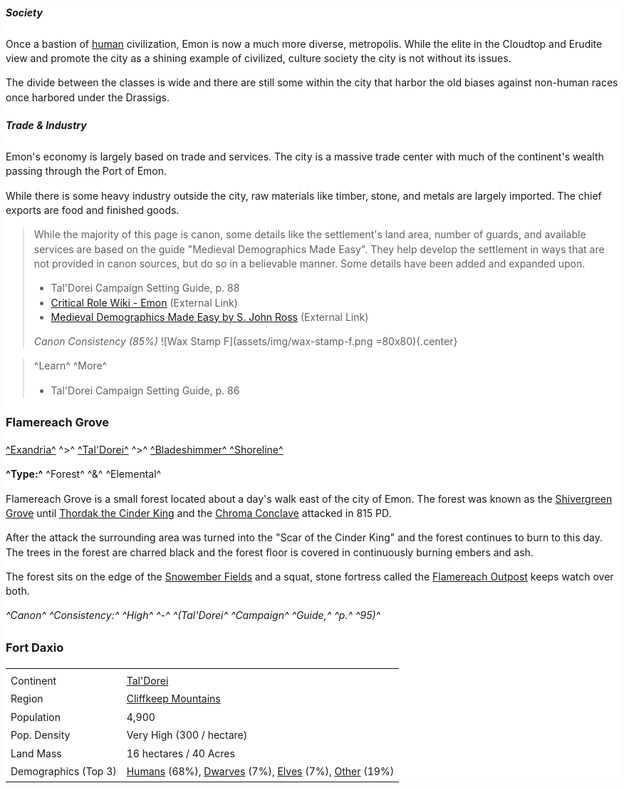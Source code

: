 ##### Society
Once a bastion of [human](humans) civilization, Emon is now a much more diverse, metropolis. While the elite in the Cloudtop and Erudite view and promote the city as a shining example of civilized, culture society the city is not without its issues.

The divide between the classes is wide and there are still some within the city that harbor the old biases against non-human races once harbored under the Drassigs.

##### Trade & Industry
Emon's economy is largely based on trade and services. The city is a massive trade center with much of the continent's wealth passing through the Port of Emon.

While there is some heavy industry outside the city, raw materials like timber, stone, and metals are largely imported. The chief exports are food and finished goods.

> While the majority of this page is canon, some details like the settlement's land area, number of guards, and available services are based on the guide "Medieval Demographics Made Easy". They help develop the settlement in ways that are not provided in canon sources, but do so in a believable manner. Some details have been added and expanded upon.
> - Tal'Dorei Campaign Setting Guide, p. 88
> - [Critical Role Wiki - Emon](https://criticalrole.fandom.com/wiki/Emon) (External Link)
> - [Medieval Demographics Made Easy by S. John Ross](https://gamingballistic.com/2018/11/05/medieval-demographics-made-easy-by-s-john-ross/) (External Link)
>
> *Canon Consistency (85%)*
> ![Wax Stamp F](assets/img/wax-stamp-f.png =80x80){.center}


>  ^Learn^ ^More^
> - Tal'Dorei Campaign Setting Guide, p. 86



### Flamereach Grove
[^Exandria^](geography) ^>^ [^Tal'Dorei^](taldorei) ^>^ [^Bladeshimmer^ ^Shoreline^](bladeshimmer-shoreline)

**^Type:^** ^Forest^ ^&^ ^Elemental^

Flamereach Grove is a small forest located about a day's walk east of the city of Emon. The forest was known as the [Shivergreen Grove](shivergreen-grove) until [Thordak the Cinder King](thordak-cinder-king) and the [Chroma Conclave](chroma-conclave) attacked in 815 PD. 

After the attack the surrounding area was turned into the "Scar of the Cinder King" and the forest continues to burn to this day. The trees in the forest are charred black and the forest floor is covered in continuously burning embers and ash.

The forest sits on the edge of the [Snowember Fields](snowember-fields) and a squat, stone fortress called the [Flamereach Outpost](flamereach-outpost) keeps watch over both.

*^Canon^ ^Consistency:^ ^High^ ^-^ ^(Tal'Dorei^ ^Campaign^ ^Guide,^ ^p.^ ^95)^*


### Fort Daxio
|||
|:---------------------|:-------------------------|
|  ||
| Continent            | [Tal'Dorei](taldorei)    |
| Region               | [Cliffkeep Mountains](cliffkeep-mountains) |
| Population           | 4,900 |
| Pop. Density         | Very High (300 / hectare)|
| Land Mass            | 16 hectares / 40 Acres    |
| Demographics (Top 3) | [Humans](humans) (68%), [Dwarves](dwarves) (7%), [Elves](elves) (7%), [Other](races) (19%) |